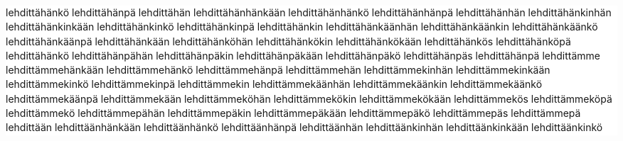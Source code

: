 lehdittähänkö
lehdittähänpä
lehdittähän
lehdittähänhänkään
lehdittähänhänkö
lehdittähänhänpä
lehdittähänhän
lehdittähänkinhän
lehdittähänkinkään
lehdittähänkinkö
lehdittähänkinpä
lehdittähänkin
lehdittähänkäänhän
lehdittähänkäänkin
lehdittähänkäänkö
lehdittähänkäänpä
lehdittähänkään
lehdittähänköhän
lehdittähänkökin
lehdittähänkökään
lehdittähänkös
lehdittähänköpä
lehdittähänkö
lehdittähänpähän
lehdittähänpäkin
lehdittähänpäkään
lehdittähänpäkö
lehdittähänpäs
lehdittähänpä
lehdittämme
lehdittämmehänkään
lehdittämmehänkö
lehdittämmehänpä
lehdittämmehän
lehdittämmekinhän
lehdittämmekinkään
lehdittämmekinkö
lehdittämmekinpä
lehdittämmekin
lehdittämmekäänhän
lehdittämmekäänkin
lehdittämmekäänkö
lehdittämmekäänpä
lehdittämmekään
lehdittämmeköhän
lehdittämmekökin
lehdittämmekökään
lehdittämmekös
lehdittämmeköpä
lehdittämmekö
lehdittämmepähän
lehdittämmepäkin
lehdittämmepäkään
lehdittämmepäkö
lehdittämmepäs
lehdittämmepä
lehdittään
lehdittäänhänkään
lehdittäänhänkö
lehdittäänhänpä
lehdittäänhän
lehdittäänkinhän
lehdittäänkinkään
lehdittäänkinkö